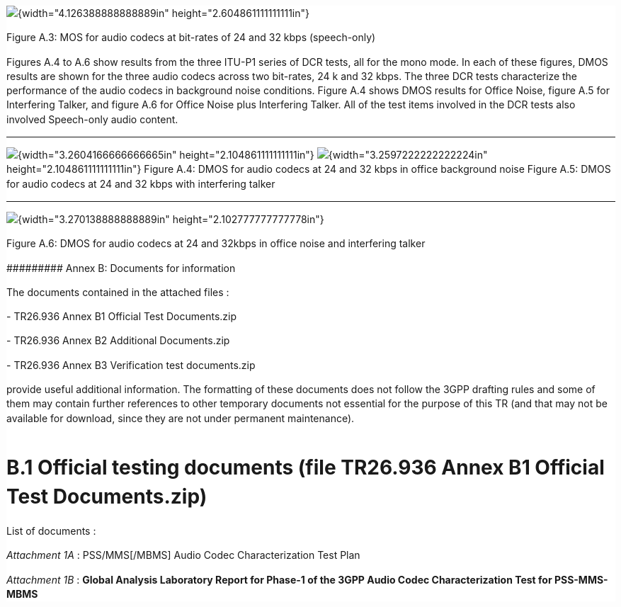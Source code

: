 ![](media/image55.wmf){width="4.126388888888889in"
height="2.604861111111111in"}

Figure A.3: MOS for audio codecs at bit-rates of 24 and 32 kbps
(speech-only)

Figures A.4 to A.6 show results from the three ITU-P1 series of DCR
tests, all for the mono mode. In each of these figures, DMOS results are
shown for the three audio codecs across two bit-rates, 24 k and 32 kbps.
The three DCR tests characterize the performance of the audio codecs in
background noise conditions. Figure A.4 shows DMOS results for Office
Noise, figure A.5 for Interfering Talker, and figure A.6 for Office
Noise plus Interfering Talker. All of the test items involved in the DCR
tests also involved Speech-only audio content.

  ----------------------------------------------------------------------------------- -----------------------------------------------------------------------------------
  ![](media/image56.wmf){width="3.2604166666666665in" height="2.104861111111111in"}   ![](media/image57.wmf){width="3.2597222222222224in" height="2.104861111111111in"}
  Figure A.4: DMOS for audio codecs at 24 and 32 kbps in office background noise      Figure A.5: DMOS for audio codecs at 24 and 32 kbps with interfering talker
  ----------------------------------------------------------------------------------- -----------------------------------------------------------------------------------

![](media/image58.wmf){width="3.270138888888889in"
height="2.102777777777778in"}

Figure A.6: DMOS for audio codecs at 24 and 32kbps in office noise and
interfering talker

######### Annex B: Documents for information

The documents contained in the attached files :

\- TR26.936 Annex B1 Official Test Documents.zip

\- TR26.936 Annex B2 Additional Documents.zip

\- TR26.936 Annex B3 Verification test documents.zip

provide useful additional information. The formatting of these documents
does not follow the 3GPP drafting rules and some of them may contain
further references to other temporary documents not essential for the
purpose of this TR (and that may not be available for download, since
they are not under permanent maintenance).

B.1 Official testing documents (file TR26.936 Annex B1 Official Test Documents.zip)
===================================================================================

List of documents :

*Attachment 1A* : PSS/MMS\[/MBMS\] Audio Codec Characterization Test
Plan

*Attachment 1B* : **Global Analysis Laboratory Report for Phase-1 of the
3GPP Audio Codec Characterization Test for PSS-MMS-MBMS**
